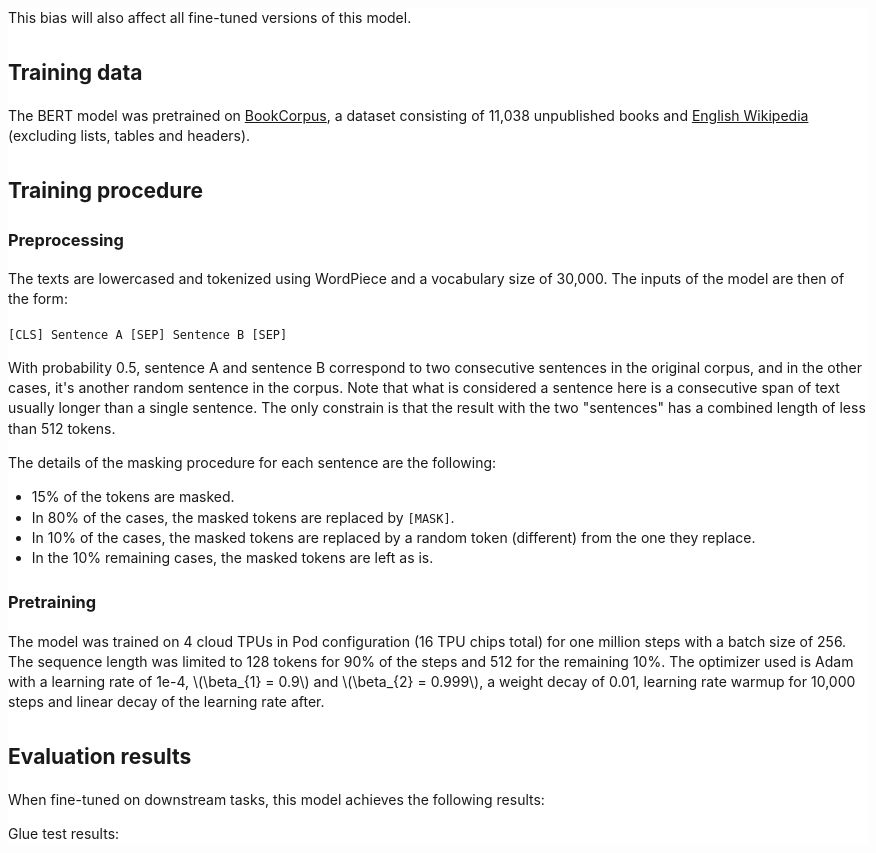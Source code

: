 This bias will also affect all fine-tuned versions of this model.

## Training data

The BERT model was pretrained on [BookCorpus](https://yknzhu.wixsite.com/mbweb), a dataset consisting of 11,038
unpublished books and [English Wikipedia](https://en.wikipedia.org/wiki/English_Wikipedia) (excluding lists, tables and
headers).

## Training procedure

### Preprocessing

The texts are lowercased and tokenized using WordPiece and a vocabulary size of 30,000. The inputs of the model are
then of the form:

```
[CLS] Sentence A [SEP] Sentence B [SEP]
```

With probability 0.5, sentence A and sentence B correspond to two consecutive sentences in the original corpus, and in
the other cases, it's another random sentence in the corpus. Note that what is considered a sentence here is a
consecutive span of text usually longer than a single sentence. The only constrain is that the result with the two
"sentences" has a combined length of less than 512 tokens.

The details of the masking procedure for each sentence are the following:
- 15% of the tokens are masked.
- In 80% of the cases, the masked tokens are replaced by `[MASK]`.
- In 10% of the cases, the masked tokens are replaced by a random token (different) from the one they replace.
- In the 10% remaining cases, the masked tokens are left as is.

### Pretraining

The model was trained on 4 cloud TPUs in Pod configuration (16 TPU chips total) for one million steps with a batch size
of 256. The sequence length was limited to 128 tokens for 90% of the steps and 512 for the remaining 10%. The optimizer
used is Adam with a learning rate of 1e-4, \\(\beta_{1} = 0.9\\) and \\(\beta_{2} = 0.999\\), a weight decay of 0.01,
learning rate warmup for 10,000 steps and linear decay of the learning rate after.

## Evaluation results

When fine-tuned on downstream tasks, this model achieves the following results:

Glue test results:
